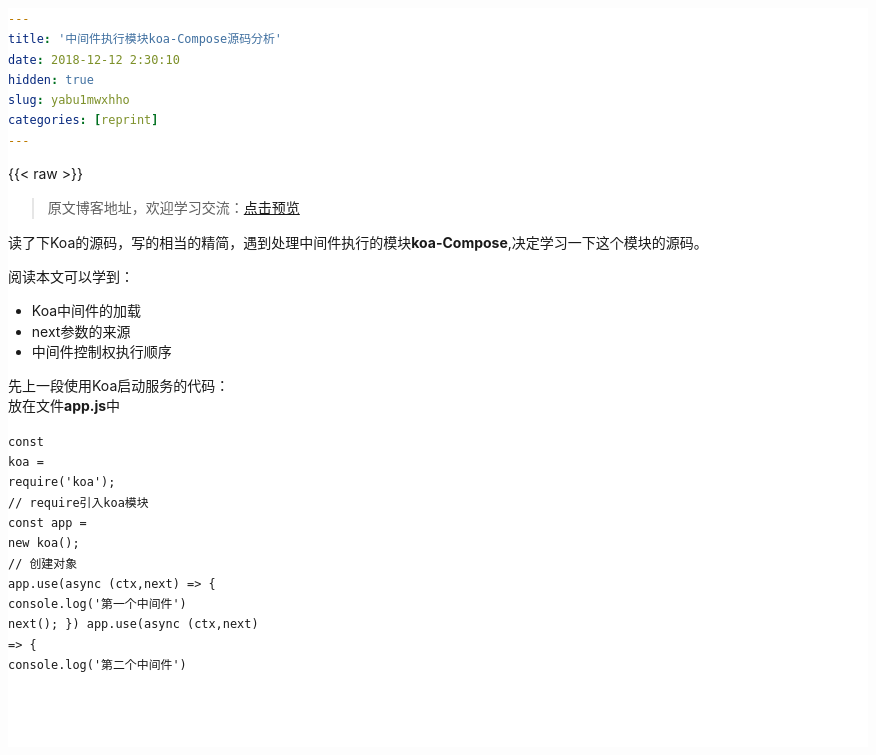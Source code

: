 ```yaml
---
title: '中间件执行模块koa-Compose源码分析' 
date: 2018-12-12 2:30:10
hidden: true
slug: yabu1mwxhho
categories: [reprint]
---
```


{{< raw >}}

                    
<blockquote>原文博客地址，欢迎学习交流：<a href="http://blog.fetoutiao.com/2018/02/28/%E4%B8%AD%E9%97%B4%E4%BB%B6%E6%89%A7%E8%A1%8C%E6%A8%A1%E5%9D%97koa-Compose%E6%BA%90%E7%A0%81%E5%88%86%E6%9E%90/" rel="nofollow noreferrer" target="_blank">点击预览</a>
</blockquote>
<p>读了下Koa的源码，写的相当的精简，遇到处理中间件执行的模块<strong>koa-Compose</strong>,决定学习一下这个模块的源码。</p>
<p>阅读本文可以学到：</p>
<ul>
<li>Koa中间件的加载</li>
<li>next参数的来源</li>
<li>中间件控制权执行顺序</li>
</ul>
<p>先上一段使用Koa启动服务的代码：<br>放在文件<strong>app.js</strong>中</p>
<div class="widget-codetool" style="display:none;">
      <div class="widget-codetool--inner">
      <span class="selectCode code-tool" data-toggle="tooltip" data-placement="top" title="" data-original-title="全选"></span>
      <span type="button" class="copyCode code-tool" data-toggle="tooltip" data-placement="top" data-clipboard-text="const koa = require('koa');  // require引入koa模块
const app = new koa();    // 创建对象
app.use(async (ctx,next) => {
    console.log('第一个中间件')
    next();
})
app.use(async (ctx,next) => {
    console.log('第二个中间件')
    next();
})

app.use((ctx,next) => {
    console.log('第三个中间件')
    next();
})

app.use(ctx => {
    console.log('准备响应');
    ctx.body = 'hello'
})

app.listen(3000)" title="" data-original-title="复制"></span>
      <span type="button" class="saveToNote code-tool" data-toggle="tooltip" data-placement="top" title="" data-original-title="放进笔记"></span>
      </div>
      </div><pre class="hljs javascript"><code><span class="hljs-keyword">const</span> koa = <span class="hljs-built_in">require</span>(<span class="hljs-string">'koa'</span>);  <span class="hljs-comment">// require引入koa模块</span>
<span class="hljs-keyword">const</span> app = <span class="hljs-keyword">new</span> koa();    <span class="hljs-comment">// 创建对象</span>
app.use(<span class="hljs-keyword">async</span> (ctx,next) =&gt; {
    <span class="hljs-built_in">console</span>.log(<span class="hljs-string">'第一个中间件'</span>)
    next();
})
app.use(<span class="hljs-keyword">async</span> (ctx,next) =&gt; {
    <span class="hljs-built_in">console</span>.log(<span class="hljs-string">'第二个中间件'</span>)